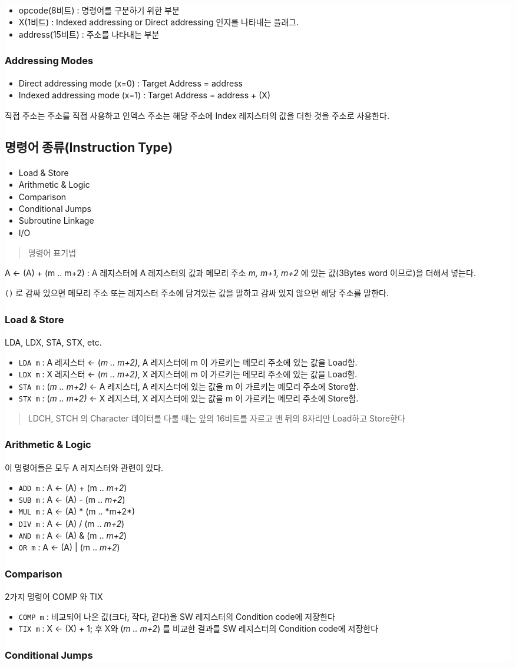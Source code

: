 - opcode(8비트) : 명령어를 구분하기 위한 부분
- X(1비트) : Indexed addressing or Direct addressing 인지를 나타내는 플래그.
- address(15비트) : 주소를 나타내는 부분

### Addressing Modes

- Direct addressing mode (x=0) : Target Address = address
- Indexed addressing mode (x=1) : Target Address = address + (X)

직접 주소는 주소를 직접 사용하고 인덱스 주소는 해당 주소에 Index 레지스터의 값을 더한 것을 주소로 사용한다.

## 명령어 종류(Instruction Type)

- Load & Store
- Arithmetic & Logic
- Comparison
- Conditional Jumps
- Subroutine Linkage
- I/O

> 명령어 표기법

A ← (A) + (m .. m+2) : A 레지스터에 A 레지스터의 값과 메모리 주소 _m, m+1, m+2_ 에 있는 값(3Bytes word 이므로)을 더해서 넣는다.

`()` 로 감싸 있으면 메모리 주소 또는 레지스터 주소에 담겨있는 값을 말하고 감싸 있지 않으면 해당 주소를 말한다.

### Load & Store

LDA, LDX, STA, STX, etc.

- `LDA m` : A 레지스터 ← (_m .. m+2)_, A 레지스터에 m 이 가르키는 메모리 주소에 있는 값을 Load함.
- `LDX m` : X 레지스터 ← (_m .. m+2)_, X 레지스터에 m 이 가르키는 메모리 주소에 있는 값을 Load함.
- `STA m` : (_m .. m+2)_ ← A 레지스터, A 레지스터에 있는 값을 m 이 가르키는 메모리 주소에 Store함.
- `STX m` : (_m .. m+2)_ ← X 레지스터, X 레지스터에 있는 값을 m 이 가르키는 메모리 주소에 Store함.

> LDCH, STCH 의 Character 데이터를 다룰 때는 앞의 16비트를 자르고 맨 뒤의 8자리만 Load하고 Store한다

### Arithmetic & Logic

이 명령어들은 모두 A 레지스터와 관련이 있다.

- `ADD m` : A ← (A) + (m .. _m+2_)
- `SUB m` : A ← (A) - (m .. _m+2_)
- `MUL m` : A ← (A) * (m .. *m+2\*)
- `DIV m` : A ← (A) / (m .. _m+2_)
- `AND m` : A ← (A) & (m .. _m+2_)
- `OR m` : A ← (A) | (m .. _m+2_)

### Comparison

2가지 명령어 COMP 와 TIX

- `COMP m` : 비교되어 나온 값(크다, 작다, 같다)을 SW 레지스터의 Condition code에 저장한다
- `TIX m` : X ← (X) + 1; 후 X와 (_m .. m+2_) 를 비교한 결과를 SW 레지스터의 Condition code에 저장한다

### Conditional Jumps
